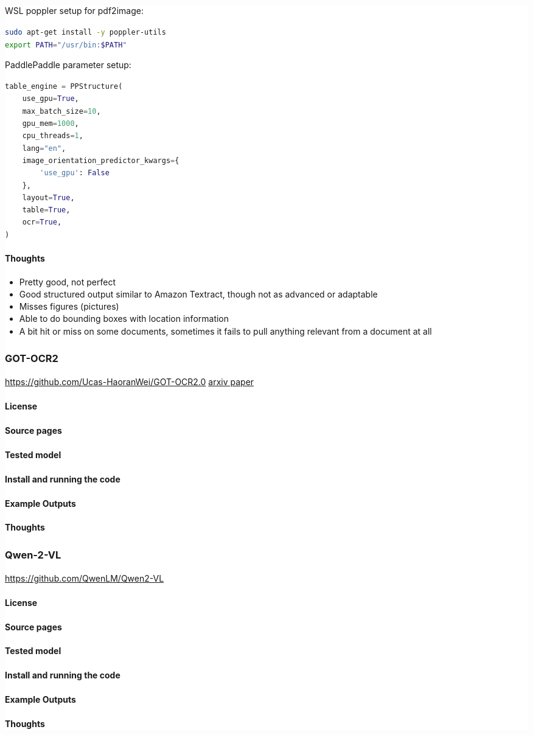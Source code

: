 WSL poppler setup for pdf2image:
```bash
sudo apt-get install -y poppler-utils
export PATH="/usr/bin:$PATH"
```

PaddlePaddle parameter setup:
```python
table_engine = PPStructure(
    use_gpu=True,
    max_batch_size=10,
    gpu_mem=1000,
    cpu_threads=1,
    lang="en",
    image_orientation_predictor_kwargs={
        'use_gpu': False
    },
    layout=True,
    table=True,
    ocr=True,
)
```

#### Thoughts
- Pretty good, not perfect
- Good structured output similar to Amazon Textract, though not as advanced or adaptable
- Misses figures (pictures)
- Able to do bounding boxes with location information
- A bit hit or miss on some documents, sometimes it fails to pull anything relevant from a document at all
### GOT-OCR2
https://github.com/Ucas-HaoranWei/GOT-OCR2.0
[arxiv paper](https://arxiv.org/pdf/2409.01704)
#### License
#### Source pages
#### Tested model
#### Install and running the code
#### Example Outputs
#### Thoughts

### Qwen-2-VL
https://github.com/QwenLM/Qwen2-VL

#### License
#### Source pages
#### Tested model
#### Install and running the code
#### Example Outputs
#### Thoughts
